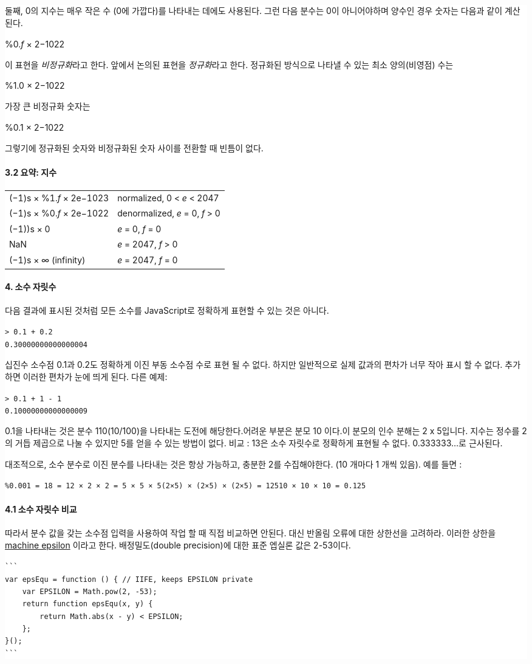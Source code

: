 둘째, 0의 지수는 매우 작은 수 (0에 가깝다)를 나타내는 데에도 사용된다. 그런 다음 분수는 0이 아니어야하며 양수인 경우 숫자는 다음과 같이 계산된다.

%0.*f* × 2−1022

이 표현을 *비정규화*라고 한다. 앞에서 논의된 표현을 *정규화*라고 한다. 정규화된 방식으로 나타낼 수 있는 최소 양의(비영점) 수는

%1.0 × 2−1022

가장 큰 비정규화 숫자는

%0.1 × 2−1022

그렇기에 정규화된 숫자와 비정규화된 숫자 사이를 전환할 때 빈틈이 없다.

#### 3.2 요약: 지수

|                          |                                |
| ------------------------ | ------------------------------ |
| (−1)s × %1.*f* × 2e−1023 | normalized, 0 < *e* < 2047     |
| (−1)s × %0.*f* × 2e−1022 | denormalized, *e* = 0, *f* > 0 |
| (−1))s × 0               | *e* = 0, *f* = 0               |
| NaN                      | *e* = 2047, *f* > 0            |
| (−1)s × ∞ (infinity)     | *e* = 2047, *f* = 0            |

#### 4. 소수 자릿수

다음 결과에 표시된 것처럼 모든 소수를 JavaScript로 정확하게 표현할 수 있는 것은 아니다.

```
> 0.1 + 0.2
0.30000000000000004
```

십진수 소수점 0.1과 0.2도 정확하게 이진 부동 소수점 수로 표현 될 수 없다. 하지만 일반적으로 실제 값과의 편차가 너무 작아 표시 할 수 없다. 추가하면 이러한 편차가 눈에 띄게 된다. 다른 예제:

```
> 0.1 + 1 - 1
0.10000000000000009
```

0.1을 나타내는 것은 분수 110(10/100)을 나타내는 도전에 해당한다.어려운 부분은 분모 10 이다.이 분모의 인수 분해는 2 x 5입니다. 지수는 정수를 2의 거듭 제곱으로 나눌 수 있지만 5를 얻을 수 있는 방법이 없다. 비교 : 13은 소수 자릿수로 정확하게 표현될 수 없다. 0.333333...로 근사된다.

대조적으로, 소수 분수로 이진 분수를 나타내는 것은 항상 가능하고, 충분한 2를 수집해야한다. (10 개마다 1 개씩 있음). 예를 들면 :

```
%0.001 = 18 = 12 × 2 × 2 = 5 × 5 × 5(2×5) × (2×5) × (2×5) = 12510 × 10 × 10 = 0.125
```

#### 4.1 소수 자릿수 비교

따라서 분수 값을 갖는 소수점 입력을 사용하여 작업 할 때 직접 비교하면 안된다. 대신 반올림 오류에 대한 상한선을 고려하라. 이러한 상한을 [machine epsilon](http://en.wikipedia.org/wiki/Machine_epsilon) 이라고 한다. 배정밀도(double precision)에 대한 표준 엡실론 값은 2-53이다.

```
​```
var epsEqu = function () { // IIFE, keeps EPSILON private
	var EPSILON = Math.pow(2, -53);
	return function epsEqu(x, y) {
		return Math.abs(x - y) < EPSILON;
	};
}();
​```
```
